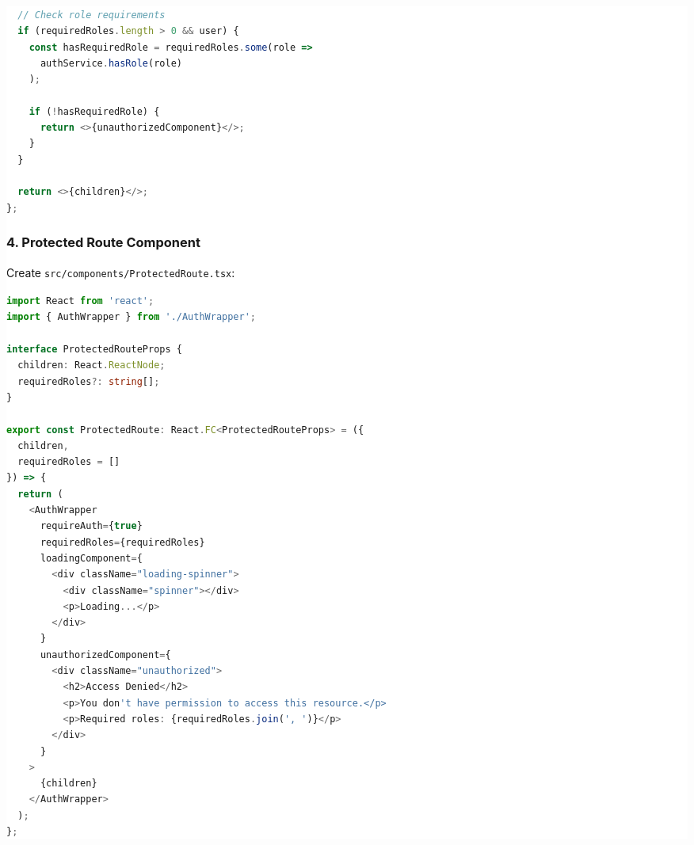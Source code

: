 ```typescript
  // Check role requirements
  if (requiredRoles.length > 0 && user) {
    const hasRequiredRole = requiredRoles.some(role => 
      authService.hasRole(role)
    );
    
    if (!hasRequiredRole) {
      return <>{unauthorizedComponent}</>;
    }
  }

  return <>{children}</>;
};
```

### 4. Protected Route Component
Create `src/components/ProtectedRoute.tsx`:

```typescript
import React from 'react';
import { AuthWrapper } from './AuthWrapper';

interface ProtectedRouteProps {
  children: React.ReactNode;
  requiredRoles?: string[];
}

export const ProtectedRoute: React.FC<ProtectedRouteProps> = ({
  children,
  requiredRoles = []
}) => {
  return (
    <AuthWrapper
      requireAuth={true}
      requiredRoles={requiredRoles}
      loadingComponent={
        <div className="loading-spinner">
          <div className="spinner"></div>
          <p>Loading...</p>
        </div>
      }
      unauthorizedComponent={
        <div className="unauthorized">
          <h2>Access Denied</h2>
          <p>You don't have permission to access this resource.</p>
          <p>Required roles: {requiredRoles.join(', ')}</p>
        </div>
      }
    >
      {children}
    </AuthWrapper>
  );
};
```
